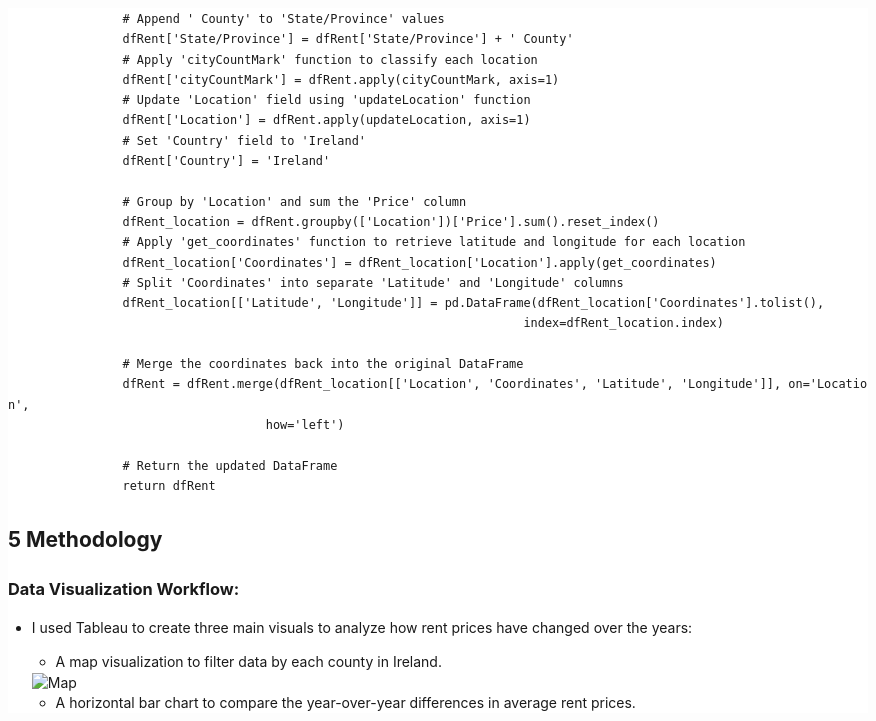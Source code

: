                     # Append ' County' to 'State/Province' values
                    dfRent['State/Province'] = dfRent['State/Province'] + ' County'
                    # Apply 'cityCountMark' function to classify each location
                    dfRent['cityCountMark'] = dfRent.apply(cityCountMark, axis=1)
                    # Update 'Location' field using 'updateLocation' function
                    dfRent['Location'] = dfRent.apply(updateLocation, axis=1)
                    # Set 'Country' field to 'Ireland'
                    dfRent['Country'] = 'Ireland'

                    # Group by 'Location' and sum the 'Price' column
                    dfRent_location = dfRent.groupby(['Location'])['Price'].sum().reset_index()
                    # Apply 'get_coordinates' function to retrieve latitude and longitude for each location
                    dfRent_location['Coordinates'] = dfRent_location['Location'].apply(get_coordinates)
                    # Split 'Coordinates' into separate 'Latitude' and 'Longitude' columns
                    dfRent_location[['Latitude', 'Longitude']] = pd.DataFrame(dfRent_location['Coordinates'].tolist(),
                                                                            index=dfRent_location.index)

                    # Merge the coordinates back into the original DataFrame
                    dfRent = dfRent.merge(dfRent_location[['Location', 'Coordinates', 'Latitude', 'Longitude']], on='Location',
                                        how='left')

                    # Return the updated DataFrame
                    return dfRent  

## 5 Methodology
    
### Data Visualization Workflow:

* I used Tableau to create three main visuals to analyze how rent prices have changed over the years:
    * A map visualization to filter data by each county in Ireland.  

    <img src="https://raw.githubusercontent.com/jvilchesf/portfolio.github.io/refs/heads/main/images/portfolio_viz_1_TabeauMap.png" alt="Map" width="500" height="600">

    * A horizontal bar chart to compare the year-over-year differences in average rent prices.
